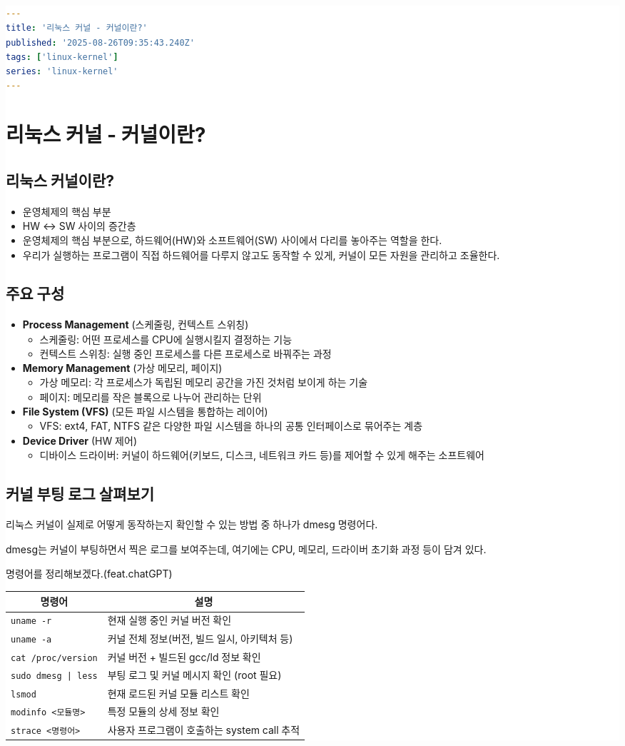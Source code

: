 ```yaml
---
title: '리눅스 커널 - 커널이란?'
published: '2025-08-26T09:35:43.240Z'
tags: ['linux-kernel']
series: 'linux-kernel'
---
```


# 리눅스 커널 - 커널이란?

## 리눅스 커널이란?

- 운영체제의 핵심 부분
- HW ↔ SW 사이의 증간층
- 운영체제의 핵심 부분으로, 하드웨어(HW)와 소프트웨어(SW) 사이에서 다리를 놓아주는 역할을 한다.
- 우리가 실행하는 프로그램이 직접 하드웨어를 다루지 않고도 동작할 수 있게, 커널이 모든 자원을 관리하고 조율한다.

## 주요 구성

- **Process Management** (스케줄링, 컨텍스트 스위칭)
  - 스케줄링: 어떤 프로세스를 CPU에 실행시킬지 결정하는 기능
  - 컨텍스트 스위칭: 실행 중인 프로세스를 다른 프로세스로 바꿔주는 과정
- **Memory Management** (가상 메모리, 페이지)
  - 가상 메모리: 각 프로세스가 독립된 메모리 공간을 가진 것처럼 보이게 하는 기술
  - 페이지: 메모리를 작은 블록으로 나누어 관리하는 단위
- **File System (VFS)** (모든 파일 시스템을 통합하는 레이어)
  - VFS: ext4, FAT, NTFS 같은 다양한 파일 시스템을 하나의 공통 인터페이스로 묶어주는 계층
- **Device Driver** (HW 제어)
  - 디바이스 드라이버: 커널이 하드웨어(키보드, 디스크, 네트워크 카드 등)를 제어할 수 있게 해주는 소프트웨어

## 커널 부팅 로그 살펴보기

리눅스 커널이 실제로 어떻게 동작하는지 확인할 수 있는 방법 중 하나가 dmesg 명령어다.

dmesg는 커널이 부팅하면서 찍은 로그를 보여주는데, 여기에는 CPU, 메모리, 드라이버 초기화 과정 등이 담겨 있다.

명령어를 정리해보겠다.(feat.chatGPT)

| 명령어               | 설명                                         |
| -------------------- | -------------------------------------------- |
| `uname -r`           | 현재 실행 중인 커널 버전 확인                |
| `uname -a`           | 커널 전체 정보(버전, 빌드 일시, 아키텍처 등) |
| `cat /proc/version`  | 커널 버전 + 빌드된 gcc/ld 정보 확인          |
| `sudo dmesg \| less` | 부팅 로그 및 커널 메시지 확인 (root 필요)    |
| `lsmod`              | 현재 로드된 커널 모듈 리스트 확인            |
| `modinfo <모듈명>`   | 특정 모듈의 상세 정보 확인                   |
| `strace <명령어>`    | 사용자 프로그램이 호출하는 system call 추적  |
